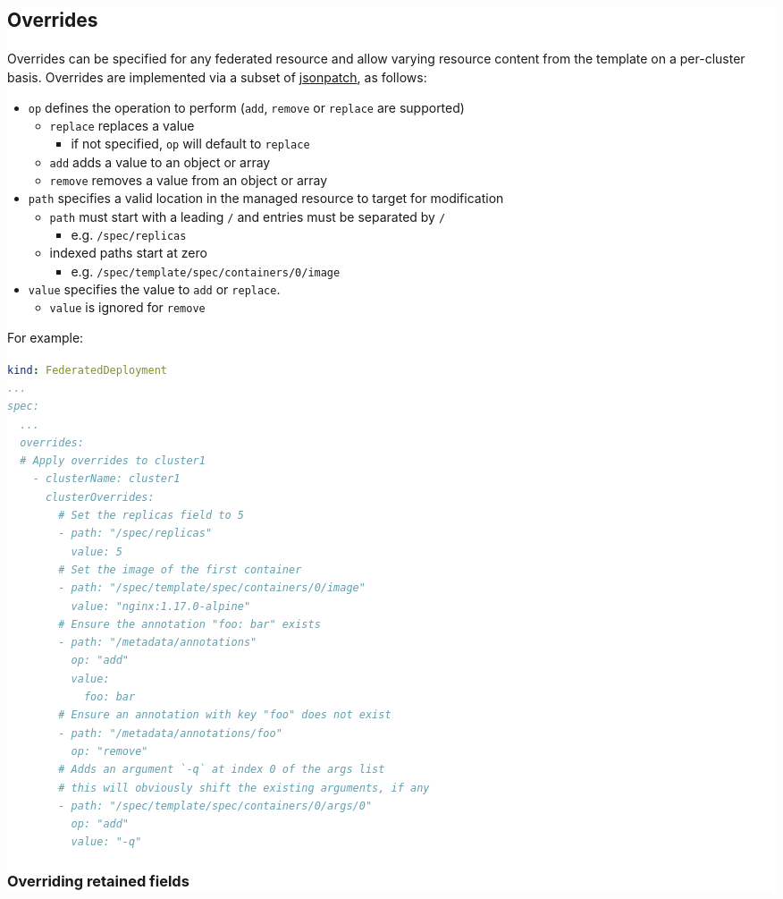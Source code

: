 ## Overrides

Overrides can be specified for any federated resource and allow varying
resource content from the template on a per-cluster basis. Overrides are
implemented via a subset of [jsonpatch](http://jsonpatch.com/), as follows:

 - `op` defines the operation to perform (`add`, `remove` or `replace` are supported)
   - `replace` replaces a value
     - if not specified, `op` will default to `replace`
   - `add` adds a value to an object or array
   - `remove` removes a value from an object or array
 - `path` specifies a valid location in the managed resource to target for modification
   - `path` must start with a leading `/` and entries must be separated by `/`
     - e.g. `/spec/replicas`
   - indexed paths start at zero
     - e.g. `/spec/template/spec/containers/0/image`
 - `value` specifies the value to `add` or `replace`.
   - `value` is ignored for `remove`

For example:

```yaml
kind: FederatedDeployment
...
spec:
  ...
  overrides:
  # Apply overrides to cluster1
    - clusterName: cluster1
      clusterOverrides:
        # Set the replicas field to 5
        - path: "/spec/replicas"
          value: 5
        # Set the image of the first container
        - path: "/spec/template/spec/containers/0/image"
          value: "nginx:1.17.0-alpine"
        # Ensure the annotation "foo: bar" exists
        - path: "/metadata/annotations"
          op: "add"
          value:
            foo: bar
        # Ensure an annotation with key "foo" does not exist
        - path: "/metadata/annotations/foo"
          op: "remove"
        # Adds an argument `-q` at index 0 of the args list
        # this will obviously shift the existing arguments, if any
        - path: "/spec/template/spec/containers/0/args/0"
          op: "add"
          value: "-q"
```

### Overriding retained fields
